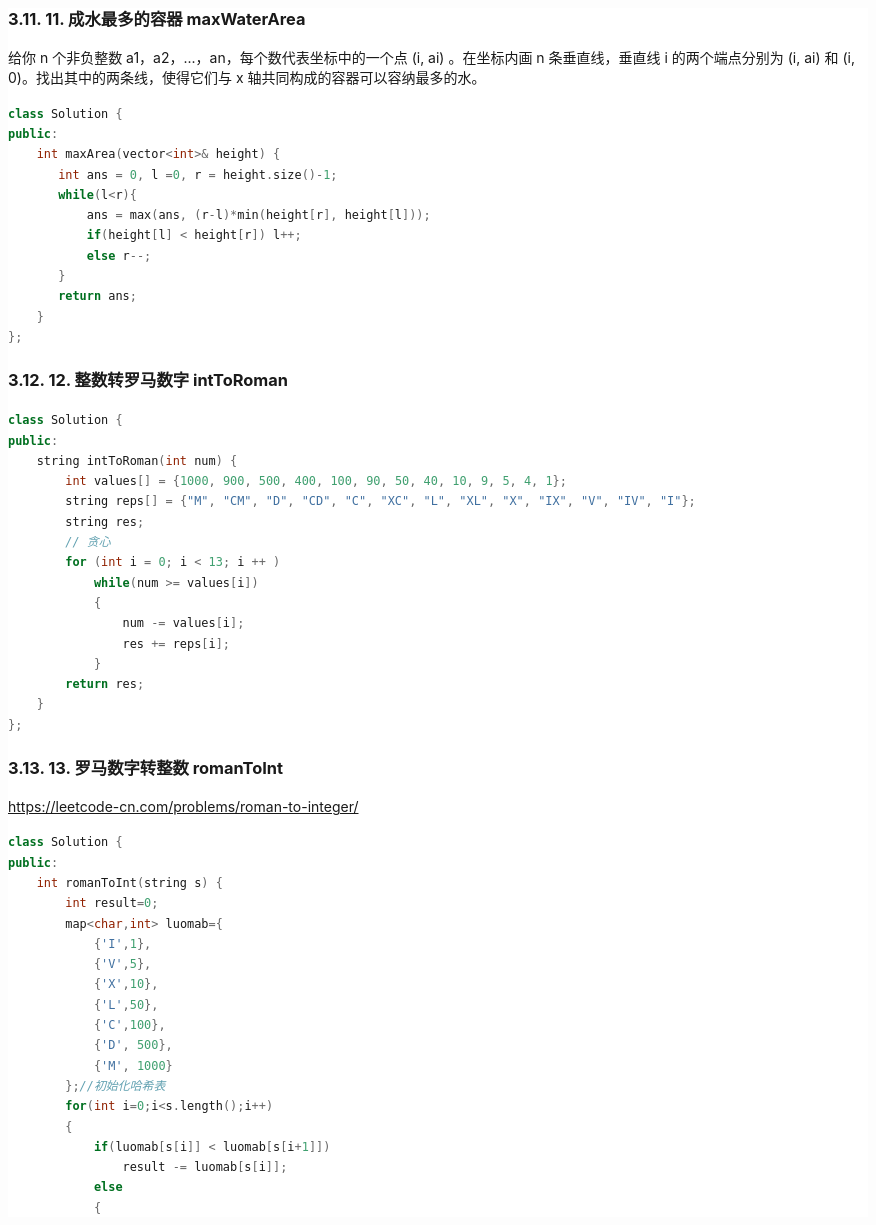 ###  3.11. <a name='maxWaterArea'></a>11. 成水最多的容器 maxWaterArea

给你 n 个非负整数 a1，a2，...，an，每个数代表坐标中的一个点 (i, ai) 。在坐标内画 n 条垂直线，垂直线 i 的两个端点分别为 (i, ai) 和 (i, 0)。找出其中的两条线，使得它们与 x 轴共同构成的容器可以容纳最多的水。

```c++
class Solution {
public:
    int maxArea(vector<int>& height) {
       int ans = 0, l =0, r = height.size()-1;
       while(l<r){
           ans = max(ans, (r-l)*min(height[r], height[l]));
           if(height[l] < height[r]) l++;
           else r--;
       } 
       return ans;
    }
};
```

###  3.12. <a name='intToRoman'></a>12. 整数转罗马数字 intToRoman

```c++
class Solution {
public:
    string intToRoman(int num) {
        int values[] = {1000, 900, 500, 400, 100, 90, 50, 40, 10, 9, 5, 4, 1};
        string reps[] = {"M", "CM", "D", "CD", "C", "XC", "L", "XL", "X", "IX", "V", "IV", "I"};
        string res;
        // 贪心
        for (int i = 0; i < 13; i ++ ) 
            while(num >= values[i])
            {
                num -= values[i];
                res += reps[i];
            }
        return res;
    }
};
```

###  3.13. <a name='romanToInt'></a>13. 罗马数字转整数 romanToInt

<https://leetcode-cn.com/problems/roman-to-integer/>

```c++
class Solution {
public:
    int romanToInt(string s) {
        int result=0;
        map<char,int> luomab={
            {'I',1},
            {'V',5},
            {'X',10},
            {'L',50},
            {'C',100},
            {'D', 500},
            {'M', 1000}
        };//初始化哈希表
        for(int i=0;i<s.length();i++)
        {
            if(luomab[s[i]] < luomab[s[i+1]])
                result -= luomab[s[i]];
            else
            {
```